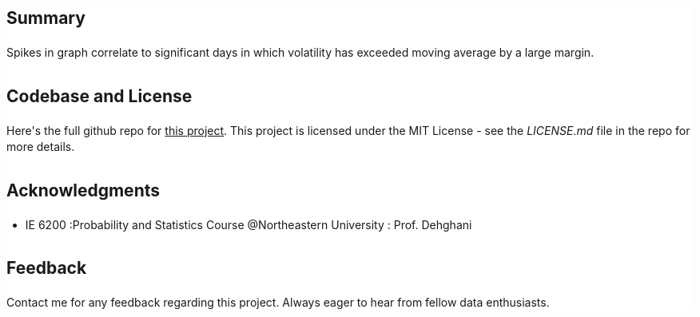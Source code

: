 
## Summary

Spikes in graph correlate to significant days in which volatility has exceeded moving average by a large margin. 

## Codebase and License

Here's the full github repo for [this project](https://github.com/niki864/VolatilityAnalysisBitcoin). This project is licensed under the MIT License - see the *LICENSE.md* file in the repo for more details.

## Acknowledgments

* IE 6200 :Probability and Statistics Course @Northeastern University : Prof. Dehghani 

## Feedback

Contact me for any feedback regarding this project. Always eager to hear from fellow data enthusiasts.
